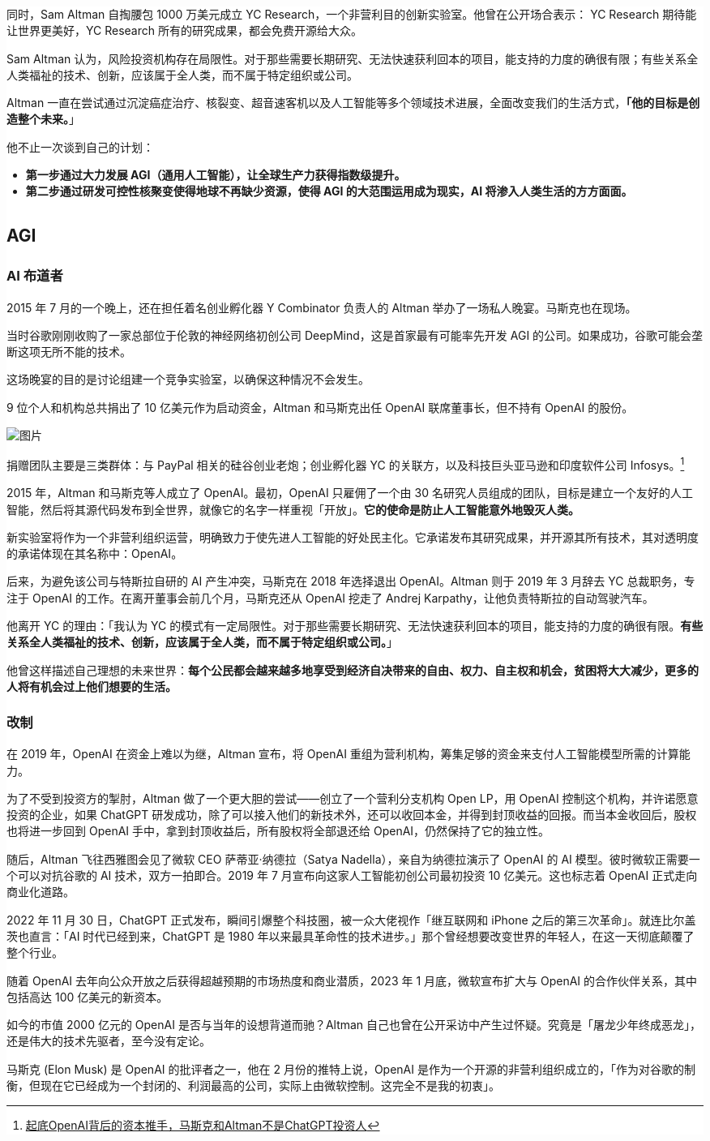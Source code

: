 同时，Sam Altman 自掏腰包 1000 万美元成立 YC Research，一个非营利目的创新实验室。他曾在公开场合表示： YC Research 期待能让世界更美好，YC Research 所有的研究成果，都会免费开源给大众。

Sam Altman 认为，风险投资机构存在局限性。对于那些需要长期研究、无法快速获利回本的项目，能支持的力度的确很有限；有些关系全人类福祉的技术、创新，应该属于全人类，而不属于特定组织或公司。

Altman 一直在尝试通过沉淀癌症治疗、核裂变、超音速客机以及人工智能等多个领域技术进展，全面改变我们的生活方式，**「他的目标是创造整个未来。**」

他不止一次谈到自己的计划：

- **第一步通过大力发展 AGI（通用人工智能），让全球生产力获得指数级提升。**
- **第二步通过研发可控性核聚变使得地球不再缺少资源，使得 AGI 的大范围运用成为现实，AI 将渗入人类生活的方方面面。**

## AGI

### AI 布道者

2015 年 7 月的一个晚上，还在担任着名创业孵化器 Y Combinator 负责人的 Altman 举办了一场私人晚宴。马斯克也在现场。

当时谷歌刚刚收购了一家总部位于伦敦的神经网络初创公司 DeepMind，这是首家最有可能率先开发 AGI 的公司。如果成功，谷歌可能会垄断这项无所不能的技术。

这场晚宴的目的是讨论组建一个竞争实验室，以确保这种情况不会发生。

9 位个人和机构总共捐出了 10 亿美元作为启动资金，Altman 和马斯克出任 OpenAI 联席董事长，但不持有 OpenAI 的股份。

![图片](https://pics.naaln.com/quality,q_95.jpeg-basicBlog)

捐赠团队主要是三类群体：与 PayPal 相关的硅谷创业老炮；创业孵化器 YC 的关联方，以及科技巨头亚马逊和印度软件公司 Infosys。[^2]

2015 年，Altman 和马斯克等人成立了 OpenAI。最初，OpenAI 只雇佣了一个由 30 名研究人员组成的团队，目标是建立一个友好的人工智能，然后将其源代码发布到全世界，就像它的名字一样重视「开放」。**它的使命是防止人工智能意外地毁灭人类。**

新实验室将作为一个非营利组织运营，明确致力于使先进人工智能的好处民主化。它承诺发布其研究成果，并开源其所有技术，其对透明度的承诺体现在其名称中：OpenAI。

后来，为避免该公司与特斯拉自研的 AI 产生冲突，马斯克在 2018 年选择退出 OpenAI。Altman 则于 2019 年 3 月辞去 YC 总裁职务，专注于 OpenAI 的工作。在离开董事会前几个月，马斯克还从 OpenAI 挖走了 Andrej Karpathy，让他负责特斯拉的自动驾驶汽车。

他离开 YC 的理由：「我认为 YC 的模式有一定局限性。对于那些需要长期研究、无法快速获利回本的项目，能支持的力度的确很有限。**有些关系全人类福祉的技术、创新，应该属于全人类，而不属于特定组织或公司。**」

他曾这样描述自己理想的未来世界：**每个公民都会越来越多地享受到经济自决带来的自由、权力、自主权和机会，贫困将大大减少，更多的人将有机会过上他们想要的生活。**

### 改制

在 2019 年，OpenAI 在资金上难以为继，Altman 宣布，将 OpenAI 重组为营利机构，筹集足够的资金来支付人工智能模型所需的计算能力。

为了不受到投资方的掣肘，Altman 做了一个更大胆的尝试——创立了一个营利分支机构 Open LP，用 OpenAI 控制这个机构，并许诺愿意投资的企业，如果 ChatGPT 研发成功，除了可以接入他们的新技术外，还可以收回本金，并得到封顶收益的回报。而当本金收回后，股权也将进一步回到 OpenAI 手中，拿到封顶收益后，所有股权将全部退还给 OpenAI，仍然保持了它的独立性。

随后，Altman 飞往西雅图会见了微软 CEO 萨蒂亚·纳德拉（Satya Nadella），亲自为纳德拉演示了 OpenAI 的 AI 模型。彼时微软正需要一个可以对抗谷歌的 AI 技术，双方一拍即合。2019 年 7 月宣布向这家人工智能初创公司最初投资 10 亿美元。这也标志着 OpenAI 正式走向商业化道路。

2022 年 11 月 30 日，ChatGPT 正式发布，瞬间引爆整个科技圈，被一众大佬视作「继互联网和 iPhone 之后的第三次革命」。就连比尔盖茨也直言：「AI 时代已经到来，ChatGPT 是 1980 年以来最具革命性的技术进步。」那个曾经想要改变世界的年轻人，在这一天彻底颠覆了整个行业。

随着 OpenAI 去年向公众开放之后获得超越预期的市场热度和商业潜质，2023 年 1 月底，微软宣布扩大与 OpenAI 的合作伙伴关系，其中包括高达 100 亿美元的新资本。

如今的市值 2000 亿元的 OpenAI 是否与当年的设想背道而驰？Altman 自己也曾在公开采访中产生过怀疑。究竟是「屠龙少年终成恶龙」，还是伟大的技术先驱者，至今没有定论。

马斯克 (Elon Musk) 是 OpenAI 的批评者之一，他在 2 月份的推特上说，OpenAI 是作为一个开源的非营利组织成立的，「作为对谷歌的制衡，但现在它已经成为一个封闭的、利润最高的公司，实际上由微软控制。这完全不是我的初衷」。


[^1]: [Lessons From Sam Altman: On Belief, Ambition, And High-Impact Careers | by Keagan Stokoe | Startup Stash](https://blog.startupstash.com/lessons-from-sam-altman-on-belief-ambition-and-high-impact-careers-27fe6942ba34)
[^2]: [起底OpenAI背后的资本推手，马斯克和Altman不是ChatGPT投资人](https://m.cyzone.cn/article/717919.html)
[^3]: [投资狂魔！ChatGPT之父Sam Altman：连投数十家，从好基友马斯克开始！](https://www.sohu.com/a/645851002_323203)  